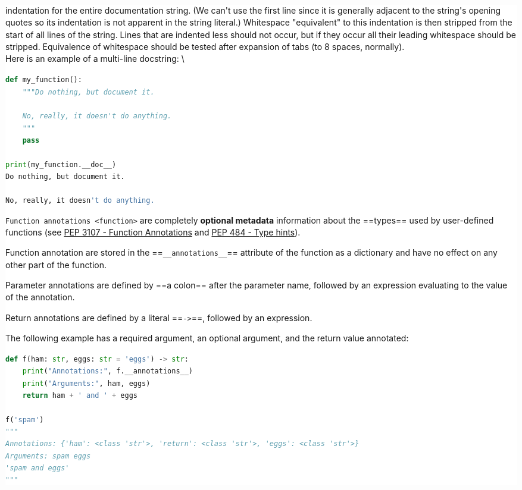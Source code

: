 indentation for the entire documentation string. (We can't use the first line
since it is generally adjacent to the string's opening quotes so its indentation
is not apparent in the string literal.) Whitespace "equivalent" to this
indentation is then stripped from the start of all lines of the string. Lines
that are indented less should not occur, but if they occur all their leading
whitespace should be stripped. Equivalence of whitespace should be tested after
expansion of tabs (to 8 spaces, normally).
\
Here is an example of a multi-line docstring:
\
```python
def my_function():
    """Do nothing, but document it.

    No, really, it doesn't do anything.
    """
    pass

print(my_function.__doc__)
Do nothing, but document it.

No, really, it doesn't do anything.
```

`Function annotations <function>` are completely **optional metadata**
information about the ==types== used by user-defined functions
(see [PEP 3107 - Function Annotations](https://peps.python.org/pep-3107/) and
[PEP 484 - Type hints](https://peps.python.org/pep-0484/)).



Function annotation are stored in the ==`__annotations__`== attribute of the
function as a dictionary and have no effect on any other part of the function.

Parameter annotations are defined by ==a colon== after the parameter name,
followed by an expression evaluating to the value of the annotation.

Return annotations are defined by a literal ==`->`==, followed by an expression.

The following example has a required argument, an optional argument, and the
return value annotated:

```python
def f(ham: str, eggs: str = 'eggs') -> str:
    print("Annotations:", f.__annotations__)
    print("Arguments:", ham, eggs)
    return ham + ' and ' + eggs

f('spam')
"""
Annotations: {'ham': <class 'str'>, 'return': <class 'str'>, 'eggs': <class 'str'>}
Arguments: spam eggs
'spam and eggs'
"""
```

